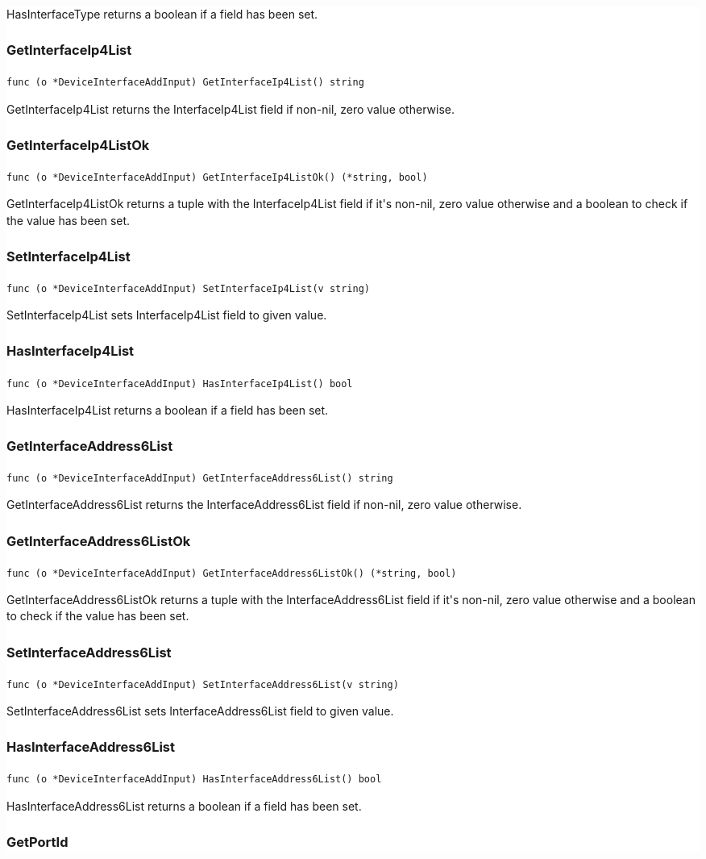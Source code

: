HasInterfaceType returns a boolean if a field has been set.

### GetInterfaceIp4List

`func (o *DeviceInterfaceAddInput) GetInterfaceIp4List() string`

GetInterfaceIp4List returns the InterfaceIp4List field if non-nil, zero value otherwise.

### GetInterfaceIp4ListOk

`func (o *DeviceInterfaceAddInput) GetInterfaceIp4ListOk() (*string, bool)`

GetInterfaceIp4ListOk returns a tuple with the InterfaceIp4List field if it's non-nil, zero value otherwise
and a boolean to check if the value has been set.

### SetInterfaceIp4List

`func (o *DeviceInterfaceAddInput) SetInterfaceIp4List(v string)`

SetInterfaceIp4List sets InterfaceIp4List field to given value.

### HasInterfaceIp4List

`func (o *DeviceInterfaceAddInput) HasInterfaceIp4List() bool`

HasInterfaceIp4List returns a boolean if a field has been set.

### GetInterfaceAddress6List

`func (o *DeviceInterfaceAddInput) GetInterfaceAddress6List() string`

GetInterfaceAddress6List returns the InterfaceAddress6List field if non-nil, zero value otherwise.

### GetInterfaceAddress6ListOk

`func (o *DeviceInterfaceAddInput) GetInterfaceAddress6ListOk() (*string, bool)`

GetInterfaceAddress6ListOk returns a tuple with the InterfaceAddress6List field if it's non-nil, zero value otherwise
and a boolean to check if the value has been set.

### SetInterfaceAddress6List

`func (o *DeviceInterfaceAddInput) SetInterfaceAddress6List(v string)`

SetInterfaceAddress6List sets InterfaceAddress6List field to given value.

### HasInterfaceAddress6List

`func (o *DeviceInterfaceAddInput) HasInterfaceAddress6List() bool`

HasInterfaceAddress6List returns a boolean if a field has been set.

### GetPortId
